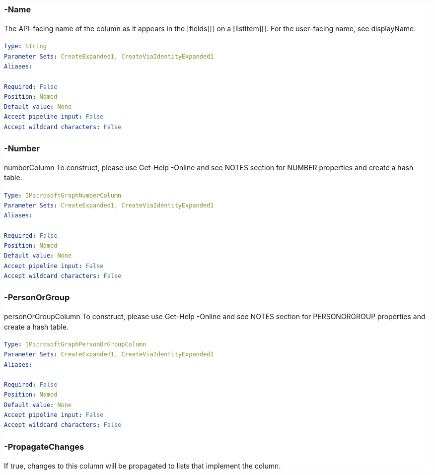 ### -Name
The API-facing name of the column as it appears in the [fields][] on a [listItem][].
For the user-facing name, see displayName.

```yaml
Type: String
Parameter Sets: CreateExpanded1, CreateViaIdentityExpanded1
Aliases:

Required: False
Position: Named
Default value: None
Accept pipeline input: False
Accept wildcard characters: False
```

### -Number
numberColumn
To construct, please use Get-Help -Online and see NOTES section for NUMBER properties and create a hash table.

```yaml
Type: IMicrosoftGraphNumberColumn
Parameter Sets: CreateExpanded1, CreateViaIdentityExpanded1
Aliases:

Required: False
Position: Named
Default value: None
Accept pipeline input: False
Accept wildcard characters: False
```

### -PersonOrGroup
personOrGroupColumn
To construct, please use Get-Help -Online and see NOTES section for PERSONORGROUP properties and create a hash table.

```yaml
Type: IMicrosoftGraphPersonOrGroupColumn
Parameter Sets: CreateExpanded1, CreateViaIdentityExpanded1
Aliases:

Required: False
Position: Named
Default value: None
Accept pipeline input: False
Accept wildcard characters: False
```

### -PropagateChanges
If true, changes to this column will be propagated to lists that implement the column.

